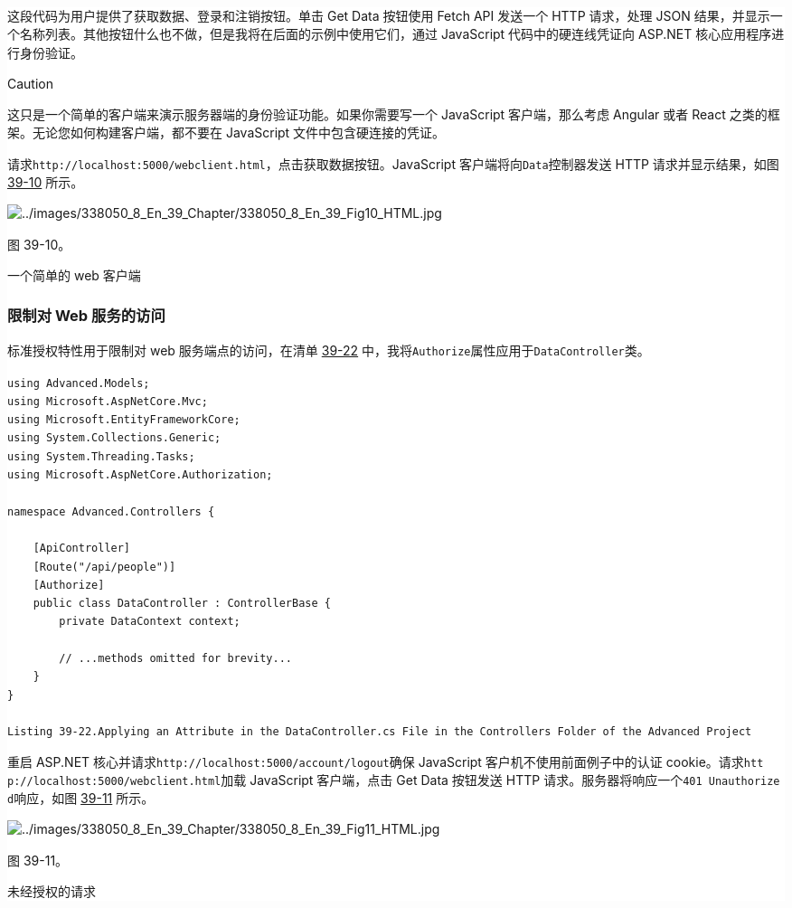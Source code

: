 这段代码为用户提供了获取数据、登录和注销按钮。单击 Get Data 按钮使用 Fetch API 发送一个 HTTP 请求，处理 JSON 结果，并显示一个名称列表。其他按钮什么也不做，但是我将在后面的示例中使用它们，通过 JavaScript 代码中的硬连线凭证向 ASP.NET 核心应用程序进行身份验证。

Caution

这只是一个简单的客户端来演示服务器端的身份验证功能。如果你需要写一个 JavaScript 客户端，那么考虑 Angular 或者 React 之类的框架。无论您如何构建客户端，都不要在 JavaScript 文件中包含硬连接的凭证。

请求`http://localhost:5000/webclient.html`，点击获取数据按钮。JavaScript 客户端将向`Data`控制器发送 HTTP 请求并显示结果，如图 [39-10](#Fig10) 所示。

![../images/338050_8_En_39_Chapter/338050_8_En_39_Fig10_HTML.jpg](../images/338050_8_En_39_Chapter/338050_8_En_39_Fig10_HTML.jpg)

图 39-10。

一个简单的 web 客户端

### 限制对 Web 服务的访问

标准授权特性用于限制对 web 服务端点的访问，在清单 [39-22](#PC25) 中，我将`Authorize`属性应用于`DataController`类。

```
using Advanced.Models;
using Microsoft.AspNetCore.Mvc;
using Microsoft.EntityFrameworkCore;
using System.Collections.Generic;
using System.Threading.Tasks;
using Microsoft.AspNetCore.Authorization;

namespace Advanced.Controllers {

    [ApiController]
    [Route("/api/people")]
    [Authorize]
    public class DataController : ControllerBase {
        private DataContext context;

        // ...methods omitted for brevity...
    }
}

Listing 39-22.Applying an Attribute in the DataController.cs File in the Controllers Folder of the Advanced Project

```

重启 ASP.NET 核心并请求`http://localhost:5000/account/logout`确保 JavaScript 客户机不使用前面例子中的认证 cookie。请求`http://localhost:5000/webclient.html`加载 JavaScript 客户端，点击 Get Data 按钮发送 HTTP 请求。服务器将响应一个`401 Unauthorized`响应，如图 [39-11](#Fig11) 所示。

![../images/338050_8_En_39_Chapter/338050_8_En_39_Fig11_HTML.jpg](../images/338050_8_En_39_Chapter/338050_8_En_39_Fig11_HTML.jpg)

图 39-11。

未经授权的请求
